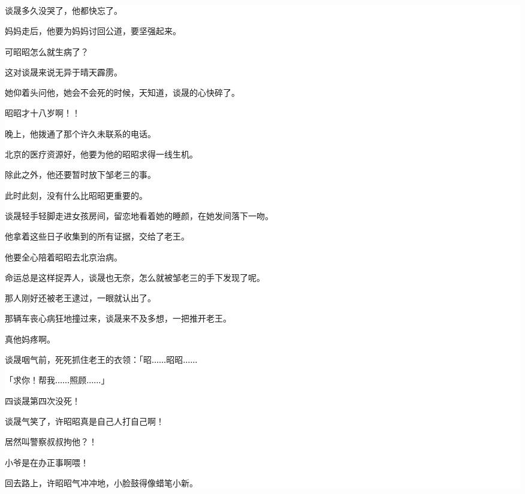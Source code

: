 
谈晟多久没哭了，他都快忘了。


妈妈走后，他要为妈妈讨回公道，要坚强起来。


可昭昭怎么就生病了？


这对谈晟来说无异于晴天霹雳。


她仰着头问他，她会不会死的时候，天知道，谈晟的心快碎了。


昭昭才十八岁啊！！


晚上，他拨通了那个许久未联系的电话。


北京的医疗资源好，他要为他的昭昭求得一线生机。


除此之外，他还要暂时放下邹老三的事。


此时此刻，没有什么比昭昭更重要的。


谈晟轻手轻脚走进女孩房间，留恋地看着她的睡颜，在她发间落下一吻。


他拿着这些日子收集到的所有证据，交给了老王。


他要全心陪着昭昭去北京治病。


命运总是这样捉弄人，谈晟也无奈，怎么就被邹老三的手下发现了呢。


那人刚好还被老王逮过，一眼就认出了。


那辆车丧心病狂地撞过来，谈晟来不及多想，一把推开老王。


真他妈疼啊。


谈晟咽气前，死死抓住老王的衣领：「昭……昭昭……


「求你！帮我……照顾……」


四谈晟第四次没死！


谈晟气笑了，许昭昭真是自己人打自己啊！


居然叫警察叔叔拘他？！


小爷是在办正事啊喂！


回去路上，许昭昭气冲冲地，小脸鼓得像蜡笔小新。

